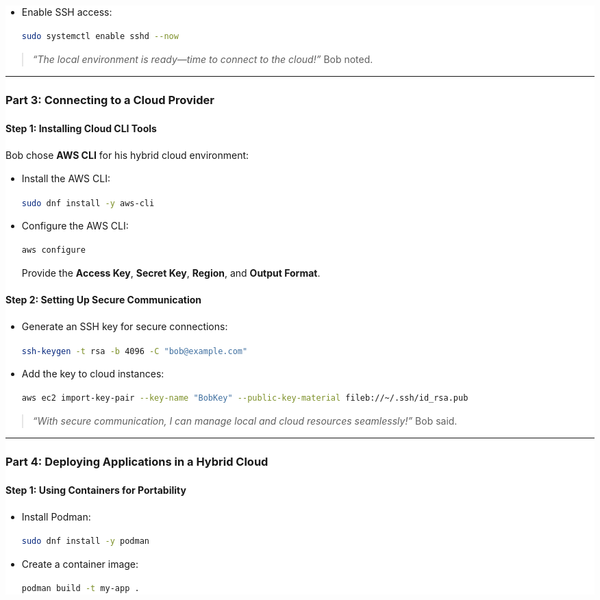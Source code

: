 - Enable SSH access:

  ```bash
  sudo systemctl enable sshd --now
  ```

> *“The local environment is ready—time to connect to the cloud!”* Bob noted.

---

### **Part 3: Connecting to a Cloud Provider**

#### **Step 1: Installing Cloud CLI Tools**

Bob chose **AWS CLI** for his hybrid cloud environment:

- Install the AWS CLI:

  ```bash
  sudo dnf install -y aws-cli
  ```

- Configure the AWS CLI:

  ```bash
  aws configure
  ```

  Provide the **Access Key**, **Secret Key**, **Region**, and **Output Format**.

#### **Step 2: Setting Up Secure Communication**

- Generate an SSH key for secure connections:

  ```bash
  ssh-keygen -t rsa -b 4096 -C "bob@example.com"
  ```

- Add the key to cloud instances:

  ```bash
  aws ec2 import-key-pair --key-name "BobKey" --public-key-material fileb://~/.ssh/id_rsa.pub
  ```

> *“With secure communication, I can manage local and cloud resources seamlessly!”* Bob said.

---

### **Part 4: Deploying Applications in a Hybrid Cloud**

#### **Step 1: Using Containers for Portability**

- Install Podman:

  ```bash
  sudo dnf install -y podman
  ```

- Create a container image:

  ```bash
  podman build -t my-app .
  ```
